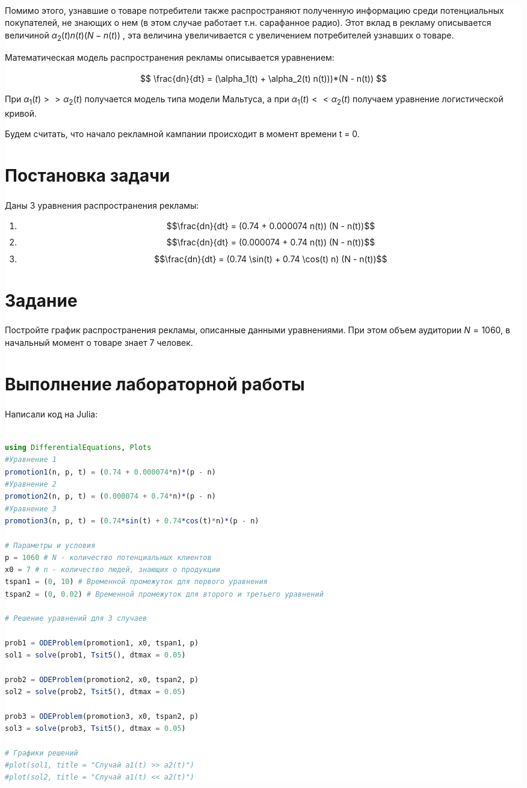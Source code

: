 Помимо этого, узнавшие о товаре потребители также распространяют полученную
информацию среди потенциальных покупателей, не знающих о нем (в этом случае
работает т.н. сарафанное радио). Этот вклад в рекламу описывается величиной $\alpha_2(t) n(t) (N - n(t))$
, эта величина увеличивается с увеличением потребителей узнавших о товаре. 

Математическая модель распространения рекламы описывается уравнением:

$$
\frac{dn}{dt} = 
(\alpha_1(t) + \alpha_2(t) n(t)))*(N - n(t))
$$

При $\alpha_1(t) >> \alpha_2(t)$ получается модель типа модели Мальтуса, а при $\alpha_1(t) << \alpha_2(t)$ получаем уравнение логистической кривой.

Будем считать, что начало рекламной кампании происходит в момент времени t = 0.

# Постановка задачи

Даны 3 уравнения распространения рекламы:

1. $$\frac{dn}{dt} = (0.74 + 0.000074 n(t)) (N - n(t))$$
2. $$\frac{dn}{dt} = (0.000074 + 0.74 n(t)) (N - n(t))$$
3. $$\frac{dn}{dt} = (0.74 \sin(t) + 0.74 \cos(t) n) (N - n(t))$$

# Задание 

Постройте график распространения рекламы, описанные данными уравнениями. При этом объем аудитории $N = 1060$, в начальный момент о товаре знает 7 человек.

# Выполнение лабораторной работы

Написали код на Julia:
```julia

using DifferentialEquations, Plots
#Уравнение 1
promotion1(n, p, t) = (0.74 + 0.000074*n)*(p - n)
#Уравнение 2
promotion2(n, p, t) = (0.000074 + 0.74*n)*(p - n)
#Уравнение 3
promotion3(n, p, t) = (0.74*sin(t) + 0.74*cos(t)*n)*(p - n)

# Параметры и условия
p = 1060 # N - количество потенциальных клиентов
x0 = 7 # n - количество людей, знающих о продукции
tspan1 = (0, 10) # Временной промежуток для первого уравнения
tspan2 = (0, 0.02) # Временной промежуток для второго и третьего уравнений

# Решение уравнений для 3 случаев

prob1 = ODEProblem(promotion1, x0, tspan1, p)
sol1 = solve(prob1, Tsit5(), dtmax = 0.05)

prob2 = ODEProblem(promotion2, x0, tspan2, p)
sol2 = solve(prob2, Tsit5(), dtmax = 0.05)

prob3 = ODEProblem(promotion3, x0, tspan2, p)
sol3 = solve(prob3, Tsit5(), dtmax = 0.05)

# Графики решений
#plot(sol1, title = "Случай a1(t) >> a2(t)")
#plot(sol2, title = "Случай a1(t) << a2(t)")
```